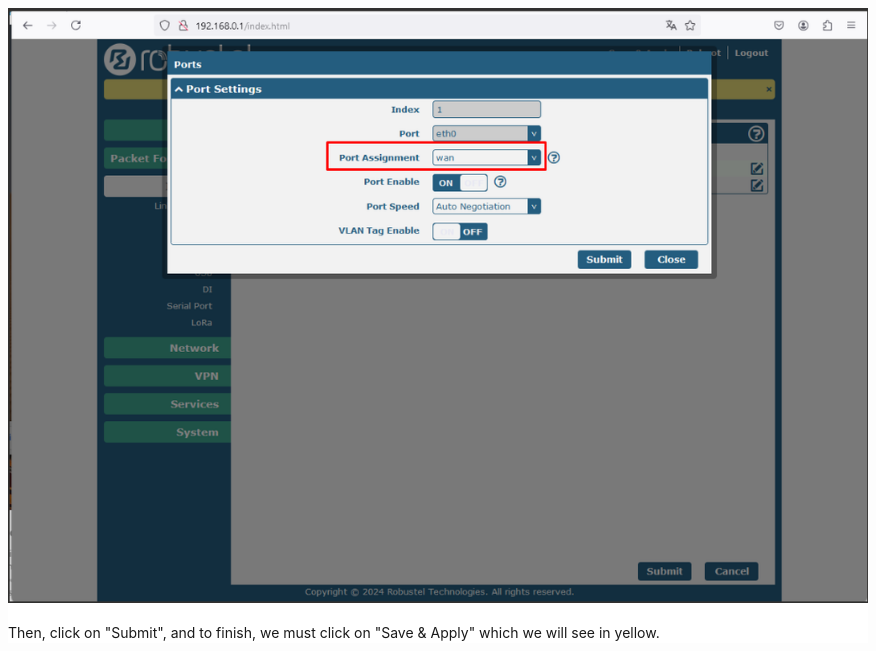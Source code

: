 ![Interior view](Images/port_assignement.png)

Then, click on "Submit", and to finish, we must click on "Save & Apply" which we will see in yellow.

